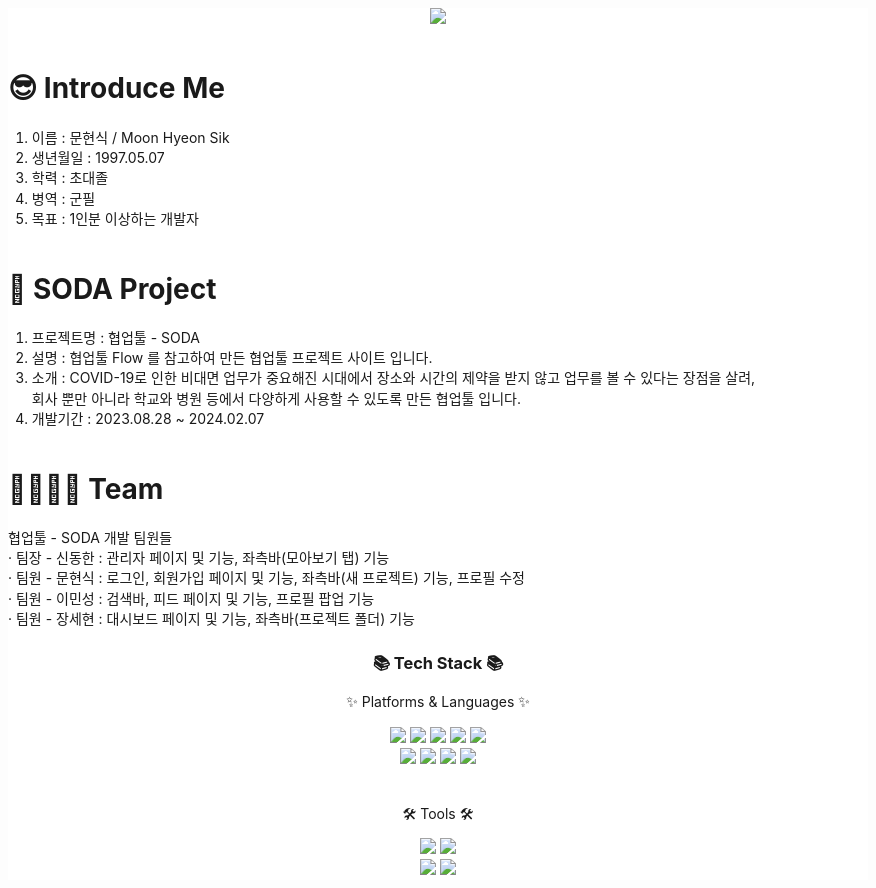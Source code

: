 <div align=center>
  <img src="https://capsule-render.vercel.app/api?type=waving&color=auto&height=200&section=header&text=HyeonSik%20Github!&fontSize=70" width="100%"/>
</div>

# 😎 Introduce Me
1. 이름 : 문현식 /  Moon Hyeon Sik
2. 생년월일 : 1997.05.07
3. 학력 : 초대졸
4. 병역 : 군필
5. 목표 : 1인분 이상하는 개발자

# 🥤 SODA Project
1. 프로젝트명 : 협업툴 - SODA
2. 설명 : 협업툴 Flow 를 참고하여 만든 협업툴 프로젝트 사이트 입니다.
3. 소개 : COVID-19로 인한 비대면 업무가 중요해진 시대에서 장소와 시간의 제약을 받지 않고 업무를 볼 수 있다는 장점을 살려, <br>
   회사 뿐만 아니라 학교와 병원 등에서 다양하게 사용할 수 있도록 만든 협업툴 입니다.
4. 개발기간 : 2023.08.28 ~ 2024.02.07

# 👨‍👨‍👦‍👦 Team
협업툴 - SODA 개발 팀원들<br>
· 팀장 - 신동한 : 관리자 페이지 및 기능, 좌측바(모아보기 탭) 기능<br>
· 팀원 - 문현식 : 로그인, 회원가입 페이지 및 기능, 좌측바(새 프로젝트) 기능, 프로필 수정<br>
· 팀원 - 이민성 : 검색바, 피드 페이지 및 기능, 프로필 팝업 기능<br>
· 팀원 - 장세현 : 대시보드 페이지 및 기능, 좌측바(프로젝트 폴더) 기능<br>

<div align=center>
	<h3>📚 Tech Stack 📚</h3>
	<p>✨ Platforms & Languages ✨</p>
</div>
<div align="center">
	<img src="https://img.shields.io/badge/Java-007396?style=flat&logo=Conda-Forge&logoColor=white" />
	<img src="https://img.shields.io/badge/HTML5-E34F26?style=flat&logo=HTML5&logoColor=white" />
	<img src="https://img.shields.io/badge/CSS3-1572B6?style=flat&logo=CSS3&logoColor=white" />
	<img src="https://img.shields.io/badge/JavaScript-F7DF1E?style=flat&logo=JavaScript&logoColor=white" />
	<img src="https://img.shields.io/badge/jQuery-0769AD?style=flat&logo=jQuery&logoColor=white" />
	<br>
	<img src="https://img.shields.io/badge/Spring-6DB33F?style=flat&logo=Spring&logoColor=white" />
	<img src="https://img.shields.io/badge/Oracle%20SQL-F80000?style=flat&logo=Oracle&logoColor=white" />
  <img src="https://img.shields.io/badge/Ajax-4682B4?style=flat&logo=Ajax&logoColor=white" />
	<img src="https://img.shields.io/badge/Servlet&JSP-4682B4?style=flat&logo=JSP&logoColor=white" />
</div>
<br>
<div align=center>
	<p>🛠 Tools 🛠</p>
</div>
<div align=center>
	<img src="https://img.shields.io/badge/Eclipse%20IDE-2C2255?style=flat&logo=EclipseIDE&logoColor=white" />
	<img src="https://img.shields.io/badge/Visual%20Studio%20Code-007ACC?style=flat&logo=VisualStudioCode&logoColor=white" />
	<br>
 	<img src="https://img.shields.io/badge/Spring Boot-6DB33F?style=flat&logo=Spring Boot&logoColor=white" />
	<img src="https://img.shields.io/badge/Tomcat-F8DC75?style=flat&logo=ApacheTomcat&logoColor=white" />